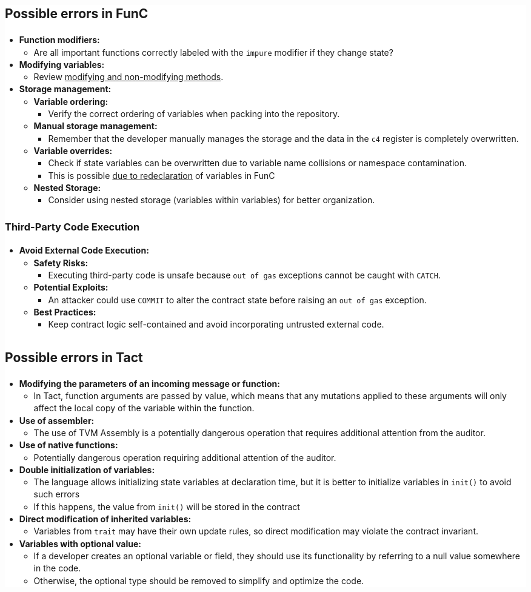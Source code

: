 ## Possible errors in FunC

- **Function modifiers:**
  - Are all important functions correctly labeled with the `impure` modifier if they change state?
- **Modifying variables:**
  - Review [modifying and non-modifying methods](https://docs.ton.org/develop/func/statements#methods-calls).
- **Storage management:**
  - **Variable ordering:**
    - Verify the correct ordering of variables when packing into the repository.
  - **Manual storage management:**
    - Remember that the developer manually manages the storage and the data in the `c4` register is completely overwritten.
  - **Variable overrides:**
    - Check if state variables can be overwritten due to variable name collisions or namespace contamination.
    - This is possible [due to redeclaration](https://docs.ton.org/v3/documentation/smart-contracts/func/docs/statements#variable-declaration) of variables in FunC
  - **Nested Storage:**
    - Consider using nested storage (variables within variables) for better organization.

### Third-Party Code Execution

- **Avoid External Code Execution:**
  - **Safety Risks:**
    - Executing third-party code is unsafe because `out of gas` exceptions cannot be caught with `CATCH`.
  - **Potential Exploits:**
    - An attacker could use `COMMIT` to alter the contract state before raising an `out of gas` exception.
  - **Best Practices:**
    - Keep contract logic self-contained and avoid incorporating untrusted external code.

## Possible errors in Tact

- **Modifying the parameters of an incoming message or function:**
  - In Tact, function arguments are passed by value, which means that any mutations applied to these arguments will only affect the local copy of the variable within the function.
- **Use of assembler:**
  - The use of TVM Assembly is a potentially dangerous operation that requires additional attention from the auditor.
- **Use of native functions:**
  - Potentially dangerous operation requiring additional attention of the auditor.
- **Double initialization of variables:**
  - The language allows initializing state variables at declaration time, but it is better to initialize variables in `init()` to avoid such errors
  - If this happens, the value from `init()` will be stored in the contract
- **Direct modification of inherited variables:**
  - Variables from `trait` may have their own update rules, so direct modification may violate the contract invariant.
- **Variables with optional value:**
  - If a developer creates an optional variable or field, they should use its functionality by referring to a null value somewhere in the code.
  - Otherwise, the optional type should be removed to simplify and optimize the code.
